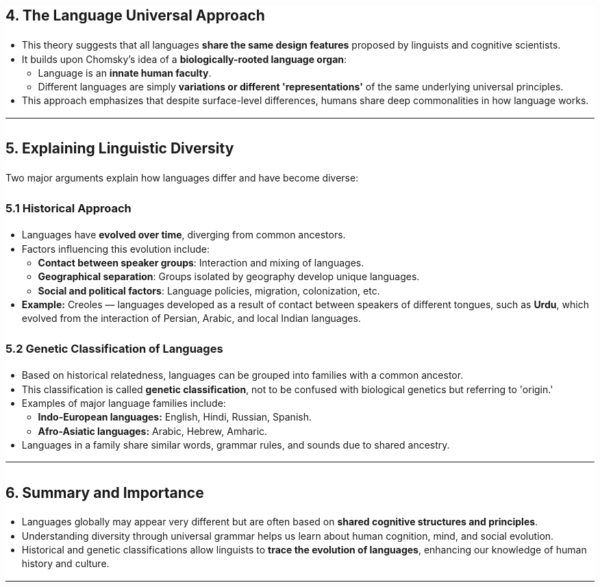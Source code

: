 
## **4. The Language Universal Approach**

- This theory suggests that all languages **share the same design features** proposed by linguists and cognitive scientists.
- It builds upon Chomsky’s idea of a **biologically-rooted language organ**:
  - Language is an **innate human faculty**.
  - Different languages are simply **variations or different 'representations'** of the same underlying universal principles.
- This approach emphasizes that despite surface-level differences, humans share deep commonalities in how language works.

---

## **5. Explaining Linguistic Diversity**

Two major arguments explain how languages differ and have become diverse:

### 5.1 Historical Approach

- Languages have **evolved over time**, diverging from common ancestors.
- Factors influencing this evolution include:
  - **Contact between speaker groups**: Interaction and mixing of languages.
  - **Geographical separation**: Groups isolated by geography develop unique languages.
  - **Social and political factors**: Language policies, migration, colonization, etc.
- **Example:** Creoles — languages developed as a result of contact between speakers of different tongues, such as **Urdu**, which evolved from the interaction of Persian, Arabic, and local Indian languages.

### 5.2 Genetic Classification of Languages

- Based on historical relatedness, languages can be grouped into families with a common ancestor.
- This classification is called **genetic classification**, not to be confused with biological genetics but referring to 'origin.'
- Examples of major language families include:
  - **Indo-European languages:** English, Hindi, Russian, Spanish.
  - **Afro-Asiatic languages:** Arabic, Hebrew, Amharic.
- Languages in a family share similar words, grammar rules, and sounds due to shared ancestry.

---

## **6. Summary and Importance**

- Languages globally may appear very different but are often based on **shared cognitive structures and principles**.
- Understanding diversity through universal grammar helps us learn about human cognition, mind, and social evolution.
- Historical and genetic classifications allow linguists to **trace the evolution of languages**, enhancing our knowledge of human history and culture.

---
